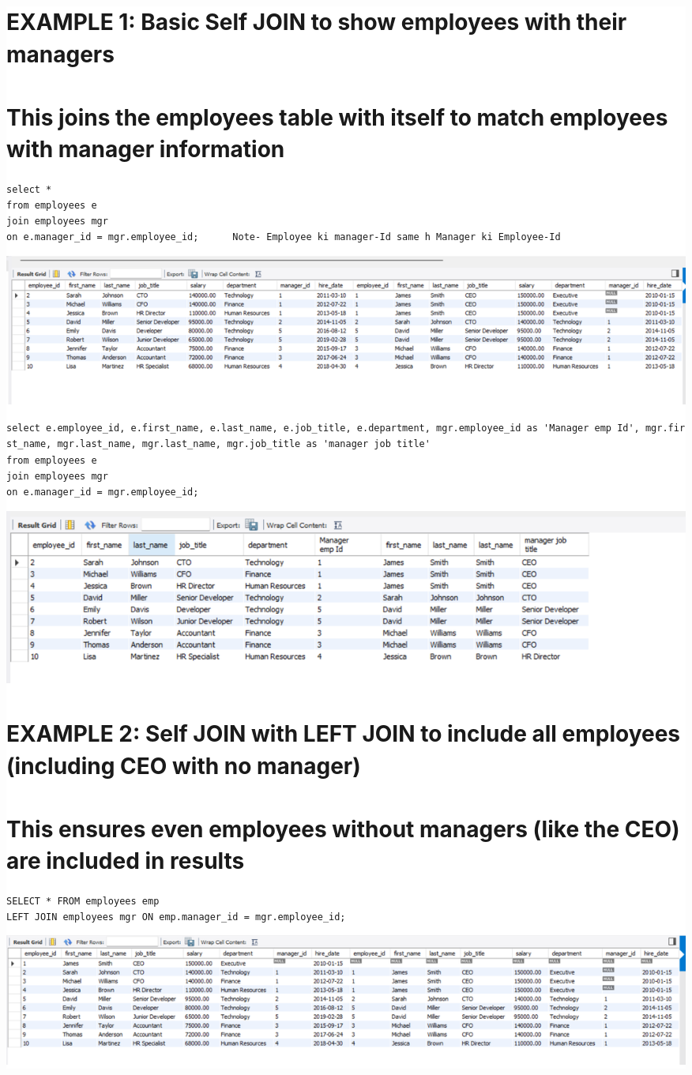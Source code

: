 # EXAMPLE 1: Basic Self JOIN to show employees with their managers
# This joins the employees table with itself to match employees with manager information

    select *
    from employees e
    join employees mgr
    on e.manager_id = mgr.employee_id;      Note- Employee ki manager-Id same h Manager ki Employee-Id
![img_71.png](img_71.png)
    
    select e.employee_id, e.first_name, e.last_name, e.job_title, e.department, mgr.employee_id as 'Manager emp Id', mgr.first_name, mgr.last_name, mgr.last_name, mgr.job_title as 'manager job title'
    from employees e
    join employees mgr
    on e.manager_id = mgr.employee_id;
![img_72.png](img_72.png)


# EXAMPLE 2: Self JOIN with LEFT JOIN to include all employees (including CEO with no manager)
# This ensures even employees without managers (like the CEO) are included in results
    SELECT * FROM employees emp
    LEFT JOIN employees mgr ON emp.manager_id = mgr.employee_id;
![img_73.png](img_73.png)
